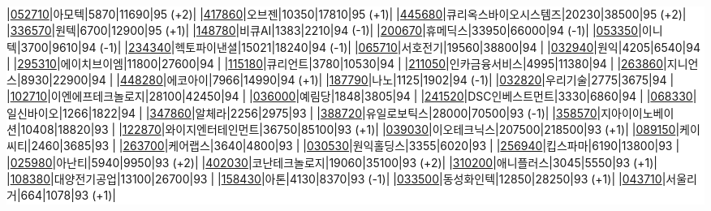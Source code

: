 |[052710](https://finance.daum.net/quotes/A052710)|아모텍|5870|11690|95 (+2)|
|[417860](https://finance.daum.net/quotes/A417860)|오브젠|10350|17810|95 (+1)|
|[445680](https://finance.daum.net/quotes/A445680)|큐리옥스바이오시스템즈|20230|38500|95 (+2)|
|[336570](https://finance.daum.net/quotes/A336570)|원텍|6700|12900|95 (+1)|
|[148780](https://finance.daum.net/quotes/A148780)|비큐AI|1383|2210|94 (-1)|
|[200670](https://finance.daum.net/quotes/A200670)|휴메딕스|33950|66000|94 (-1)|
|[053350](https://finance.daum.net/quotes/A053350)|이니텍|3700|9610|94 (-1)|
|[234340](https://finance.daum.net/quotes/A234340)|헥토파이낸셜|15021|18240|94 (-1)|
|[065710](https://finance.daum.net/quotes/A065710)|서호전기|19560|38800|94 |
|[032940](https://finance.daum.net/quotes/A032940)|원익|4205|6540|94 |
|[295310](https://finance.daum.net/quotes/A295310)|에이치브이엠|11800|27600|94 |
|[115180](https://finance.daum.net/quotes/A115180)|큐리언트|3780|10530|94 |
|[211050](https://finance.daum.net/quotes/A211050)|인카금융서비스|4995|11380|94 |
|[263860](https://finance.daum.net/quotes/A263860)|지니언스|8930|22900|94 |
|[448280](https://finance.daum.net/quotes/A448280)|에코아이|7966|14990|94 (+1)|
|[187790](https://finance.daum.net/quotes/A187790)|나노|1125|1902|94 (-1)|
|[032820](https://finance.daum.net/quotes/A032820)|우리기술|2775|3675|94 |
|[102710](https://finance.daum.net/quotes/A102710)|이엔에프테크놀로지|28100|42450|94 |
|[036000](https://finance.daum.net/quotes/A036000)|예림당|1848|3805|94 |
|[241520](https://finance.daum.net/quotes/A241520)|DSC인베스트먼트|3330|6860|94 |
|[068330](https://finance.daum.net/quotes/A068330)|일신바이오|1266|1822|94 |
|[347860](https://finance.daum.net/quotes/A347860)|알체라|2256|2975|93 |
|[388720](https://finance.daum.net/quotes/A388720)|유일로보틱스|28000|70500|93 (-1)|
|[358570](https://finance.daum.net/quotes/A358570)|지아이이노베이션|10408|18820|93 |
|[122870](https://finance.daum.net/quotes/A122870)|와이지엔터테인먼트|36750|85100|93 (+1)|
|[039030](https://finance.daum.net/quotes/A039030)|이오테크닉스|207500|218500|93 (+1)|
|[089150](https://finance.daum.net/quotes/A089150)|케이씨티|2460|3685|93 |
|[263700](https://finance.daum.net/quotes/A263700)|케어랩스|3640|4800|93 |
|[030530](https://finance.daum.net/quotes/A030530)|원익홀딩스|3355|6020|93 |
|[256940](https://finance.daum.net/quotes/A256940)|킵스파마|6190|13800|93 |
|[025980](https://finance.daum.net/quotes/A025980)|아난티|5940|9950|93 (+2)|
|[402030](https://finance.daum.net/quotes/A402030)|코난테크놀로지|19060|35100|93 (+2)|
|[310200](https://finance.daum.net/quotes/A310200)|애니플러스|3045|5550|93 (+1)|
|[108380](https://finance.daum.net/quotes/A108380)|대양전기공업|13100|26700|93 |
|[158430](https://finance.daum.net/quotes/A158430)|아톤|4130|8370|93 (-1)|
|[033500](https://finance.daum.net/quotes/A033500)|동성화인텍|12850|28250|93 (+1)|
|[043710](https://finance.daum.net/quotes/A043710)|서울리거|664|1078|93 (+1)|